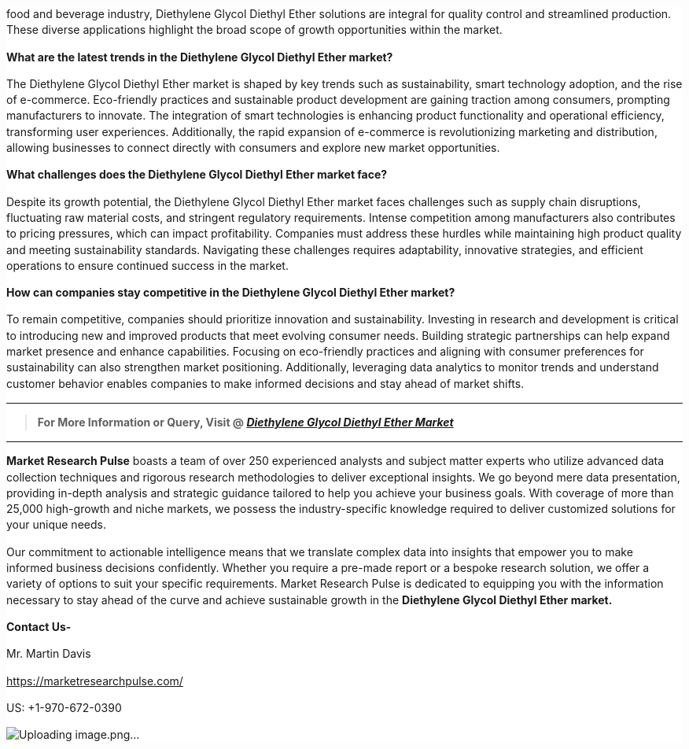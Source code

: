 food and beverage industry, Diethylene Glycol Diethyl Ether solutions are integral for quality control and streamlined production. These diverse applications highlight the broad scope of growth opportunities within the market.</p><p><strong>What are the latest trends in the Diethylene Glycol Diethyl Ether market?</strong></p><p>The Diethylene Glycol Diethyl Ether market is shaped by key trends such as sustainability, smart technology adoption, and the rise of e-commerce. Eco-friendly practices and sustainable product development are gaining traction among consumers, prompting manufacturers to innovate. The integration of smart technologies is enhancing product functionality and operational efficiency, transforming user experiences. Additionally, the rapid expansion of e-commerce is revolutionizing marketing and distribution, allowing businesses to connect directly with consumers and explore new market opportunities.</p><p><strong>What challenges does the Diethylene Glycol Diethyl Ether market face?</strong></p><p>Despite its growth potential, the Diethylene Glycol Diethyl Ether market faces challenges such as supply chain disruptions, fluctuating raw material costs, and stringent regulatory requirements. Intense competition among manufacturers also contributes to pricing pressures, which can impact profitability. Companies must address these hurdles while maintaining high product quality and meeting sustainability standards. Navigating these challenges requires adaptability, innovative strategies, and efficient operations to ensure continued success in the market.</p><p><strong>How can companies stay competitive in the Diethylene Glycol Diethyl Ether market?</strong></p><p>To remain competitive, companies should prioritize innovation and sustainability. Investing in research and development is critical to introducing new and improved products that meet evolving consumer needs. Building strategic partnerships can help expand market presence and enhance capabilities. Focusing on eco-friendly practices and aligning with consumer preferences for sustainability can also strengthen market positioning. Additionally, leveraging data analytics to monitor trends and understand customer behavior enables companies to make informed decisions and stay ahead of market shifts.</p><hr /><blockquote><p><strong>For More Information or Query, Visit @&nbsp;<em><a href="https://marketresearchpulse.com/report/55241/diethylene-glycol-diethyl-ether-market?utm_source=Linkedin&utm_medium=027">Diethylene Glycol Diethyl Ether Market</a></em></strong></p></blockquote><hr /><p><strong>Market Research Pulse</strong> boasts a team of over 250 experienced analysts and subject matter experts who utilize advanced data collection techniques and rigorous research methodologies to deliver exceptional insights. We go beyond mere data presentation, providing in-depth analysis and strategic guidance tailored to help you achieve your business goals. With coverage of more than 25,000 high-growth and niche markets, we possess the industry-specific knowledge required to deliver customized solutions for your unique needs.</p><p>Our commitment to actionable intelligence means that we translate complex data into insights that empower you to make informed business decisions confidently. Whether you require a pre-made report or a bespoke research solution, we offer a variety of options to suit your specific requirements. Market Research Pulse is dedicated to equipping you with the information necessary to stay ahead of the curve and achieve sustainable growth in the <strong>Diethylene Glycol Diethyl Ether market.</strong></p><p><strong>Contact Us-</strong></p><p>Mr. Martin Davis</p><p>https://marketresearchpulse.com/</p><p>US: +1-970-672-0390</p>
![Uploading image.png…]()
